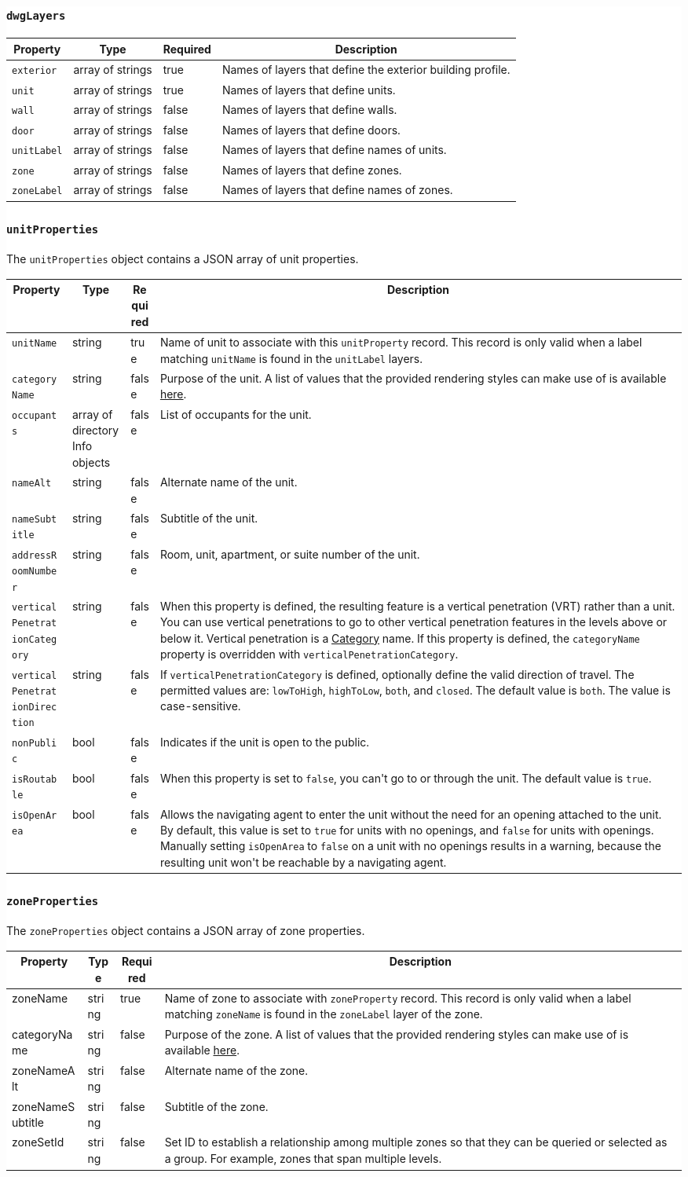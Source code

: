 ### `dwgLayers`

| Property  | Type | Required | Description |
|-----------|------|----------|-------------|
|`exterior`    |array of strings|    true|    Names of layers that define the exterior building profile.|
|`unit`|    array of strings|    true|    Names of layers that define units.|
|`wall`|    array of strings    |false|    Names of layers that define walls.|
|`door`    |array of strings|    false   | Names of layers that define doors.|
|`unitLabel`    |array of strings|    false    |Names of layers that define names of units.|
|`zone` | array of strings    | false    | Names of layers that define zones.|
|`zoneLabel` | array of strings |     false |    Names of layers that define names of zones.|

### `unitProperties`

The `unitProperties` object contains a JSON array of unit properties.

| Property  | Type | Required | Description |
|-----------|------|----------|-------------|
|`unitName`    |string    |true    |Name of unit to associate with this `unitProperty` record. This record is only valid when a label matching `unitName` is found in the `unitLabel` layers. |
|`categoryName`|    string|    false    |Purpose of the unit. A list of values that the provided rendering styles can make use of is available [here](https://atlas.microsoft.com/sdk/javascript/indoor/0.1/categories.json). |
|`occupants`    |array of directoryInfo objects |false    |List of occupants for the unit. |
|`nameAlt`|    string|    false|    Alternate name of the unit. |
|`nameSubtitle`|    string    |false|    Subtitle of the unit. |
|`addressRoomNumber`|    string|    false|    Room, unit, apartment, or suite number of the unit.|
|`verticalPenetrationCategory`|    string|    false| When this property is defined, the resulting feature is a vertical penetration (VRT) rather than a unit. You can use vertical penetrations to go to other vertical penetration features in the levels above or below it. Vertical penetration is a [Category](https://aka.ms/pa-indoor-spacecategories) name. If this property is defined, the `categoryName` property is overridden with `verticalPenetrationCategory`. |
|`verticalPenetrationDirection`|    string|    false    |If `verticalPenetrationCategory` is defined, optionally define the valid direction of travel. The permitted values are: `lowToHigh`, `highToLow`, `both`, and `closed`. The default value is `both`. The value is case-sensitive.|
| `nonPublic` | bool | false | Indicates if the unit is open to the public. |
| `isRoutable` | bool | false | When this property is set to `false`, you can't go to or through the unit. The default value is `true`. |
| `isOpenArea` | bool | false | Allows the navigating agent to enter the unit without the need for an opening attached to the unit. By default, this value is set to `true` for units with no openings, and `false` for units with openings. Manually setting `isOpenArea` to `false` on a unit with no openings results in a warning, because the resulting unit won't be reachable by a navigating agent.|

### `zoneProperties`

The `zoneProperties` object contains a JSON array of zone properties.

| Property  | Type | Required | Description |
|-----------|------|----------|-------------|
|zoneName        |string    |true    |Name of zone to associate with `zoneProperty` record. This record is only valid when a label matching `zoneName` is found in the `zoneLabel` layer of the zone.  |
|categoryName|    string|    false    |Purpose of the zone. A list of values that the provided rendering styles can make use of is available [here](https://atlas.microsoft.com/sdk/javascript/indoor/0.1/categories.json).|
|zoneNameAlt|    string|    false    |Alternate name of the zone.  |
|zoneNameSubtitle|    string |    false    |Subtitle of the zone. |
|zoneSetId|    string |    false    | Set ID to establish a relationship among multiple zones so that they can be queried or selected as a group. For example, zones that span multiple levels. |
